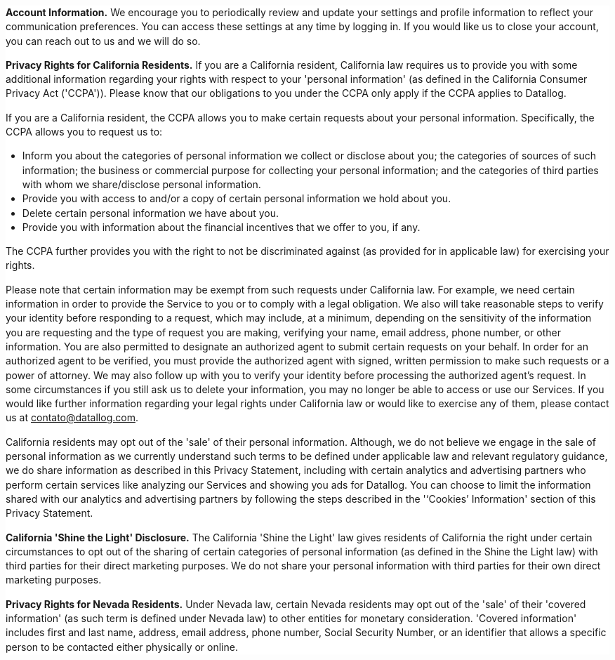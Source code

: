 **Account Information.** We encourage you to periodically review and update your settings and profile information to reflect your communication preferences. You can access these settings at any time by logging in. If you would like us to close your account, you can reach out to us and we will do so.

**Privacy Rights for California Residents.** If you are a California resident, California law requires us to provide you with some additional information regarding your rights with respect to your 'personal information' (as defined in the California Consumer Privacy Act ('CCPA')). Please know that our obligations to you under the CCPA only apply if the CCPA applies to Datallog.

If you are a California resident, the CCPA allows you to make certain requests about your personal information. Specifically, the CCPA allows you to request us to:

- Inform you about the categories of personal information we collect or disclose about you; the categories of sources of such information; the business or commercial purpose for collecting your personal information; and the categories of third parties with whom we share/disclose personal information.
- Provide you with access to and/or a copy of certain personal information we hold about you.
- Delete certain personal information we have about you.
- Provide you with information about the financial incentives that we offer to you, if any.

The CCPA further provides you with the right to not be discriminated against (as provided for in applicable law) for exercising your rights.

Please note that certain information may be exempt from such requests under California law. For example, we need certain information in order to provide the Service to you or to comply with a legal obligation. We also will take reasonable steps to verify your identity before responding to a request, which may include, at a minimum, depending on the sensitivity of the information you are requesting and the type of request you are making, verifying your name, email address, phone number, or other information. You are also permitted to designate an authorized agent to submit certain requests on your behalf. In order for an authorized agent to be verified, you must provide the authorized agent with signed, written permission to make such requests or a power of attorney. We may also follow up with you to verify your identity before processing the authorized agent’s request. In some circumstances if you still ask us to delete your information, you may no longer be able to access or use our Services. If you would like further information regarding your legal rights under California law or would like to exercise any of them, please contact us at <contato@datallog.com>.

California residents may opt out of the 'sale' of their personal information. Although, we do not believe we engage in the sale of personal information as we currently understand such terms to be defined under applicable law and relevant regulatory guidance, we do share information as described in this Privacy Statement, including with certain analytics and advertising partners who perform certain services like analyzing our Services and showing you ads for Datallog. You can choose to limit the information shared with our analytics and advertising partners by following the steps described in the '‘Cookies’ Information' section of this Privacy Statement.

**California 'Shine the Light' Disclosure.** The California 'Shine the Light' law gives residents of California the right under certain circumstances to opt out of the sharing of certain categories of personal information (as defined in the Shine the Light law) with third parties for their direct marketing purposes. We do not share your personal information with third parties for their own direct marketing purposes.

**Privacy Rights for Nevada Residents.** Under Nevada law, certain Nevada residents may opt out of the 'sale' of their 'covered information' (as such term is defined under Nevada law) to other entities for monetary consideration. 'Covered information' includes first and last name, address, email address, phone number, Social Security Number, or an identifier that allows a specific person to be contacted either physically or online.
